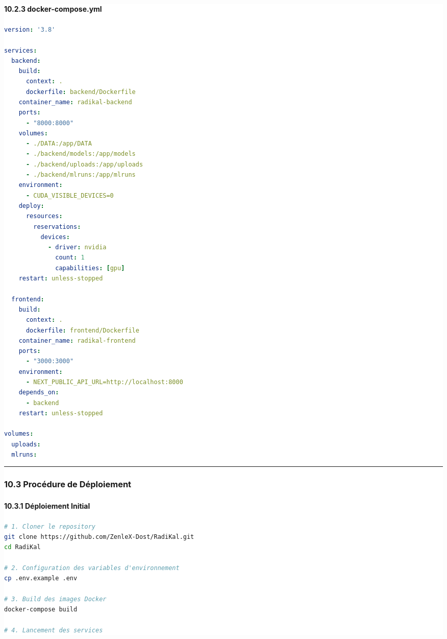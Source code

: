 
#### 10.2.3 docker-compose.yml
```yaml
version: '3.8'

services:
  backend:
    build:
      context: .
      dockerfile: backend/Dockerfile
    container_name: radikal-backend
    ports:
      - "8000:8000"
    volumes:
      - ./DATA:/app/DATA
      - ./backend/models:/app/models
      - ./backend/uploads:/app/uploads
      - ./backend/mlruns:/app/mlruns
    environment:
      - CUDA_VISIBLE_DEVICES=0
    deploy:
      resources:
        reservations:
          devices:
            - driver: nvidia
              count: 1
              capabilities: [gpu]
    restart: unless-stopped

  frontend:
    build:
      context: .
      dockerfile: frontend/Dockerfile
    container_name: radikal-frontend
    ports:
      - "3000:3000"
    environment:
      - NEXT_PUBLIC_API_URL=http://localhost:8000
    depends_on:
      - backend
    restart: unless-stopped

volumes:
  uploads:
  mlruns:
```

---

### 10.3 Procédure de Déploiement

#### 10.3.1 Déploiement Initial
```bash
# 1. Cloner le repository
git clone https://github.com/ZenleX-Dost/RadiKal.git
cd RadiKal

# 2. Configuration des variables d'environnement
cp .env.example .env

# 3. Build des images Docker
docker-compose build

# 4. Lancement des services
```